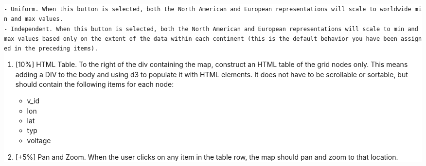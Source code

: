     - Uniform. When this button is selected, both the North American and European representations will scale to worldwide min and max values.
    - Independent. When this button is selected, both the North American and European representations will scale to min and max values based only on the extent of the data within each continent (this is the default behavior you have been assigned in the preceding items).
1. [10%] HTML Table. To the right of the div containing the map, construct an HTML table of the grid nodes only. This means adding a DIV to the body and using d3 to populate it with HTML elements. It does not have to be scrollable or sortable, but should contain the following items for each node:

    - v_id
    - lon
    - lat
    - typ
    - voltage
1. [+5%] Pan and Zoom. When the user clicks on any item in the table row, the map should pan and zoom to that location.
